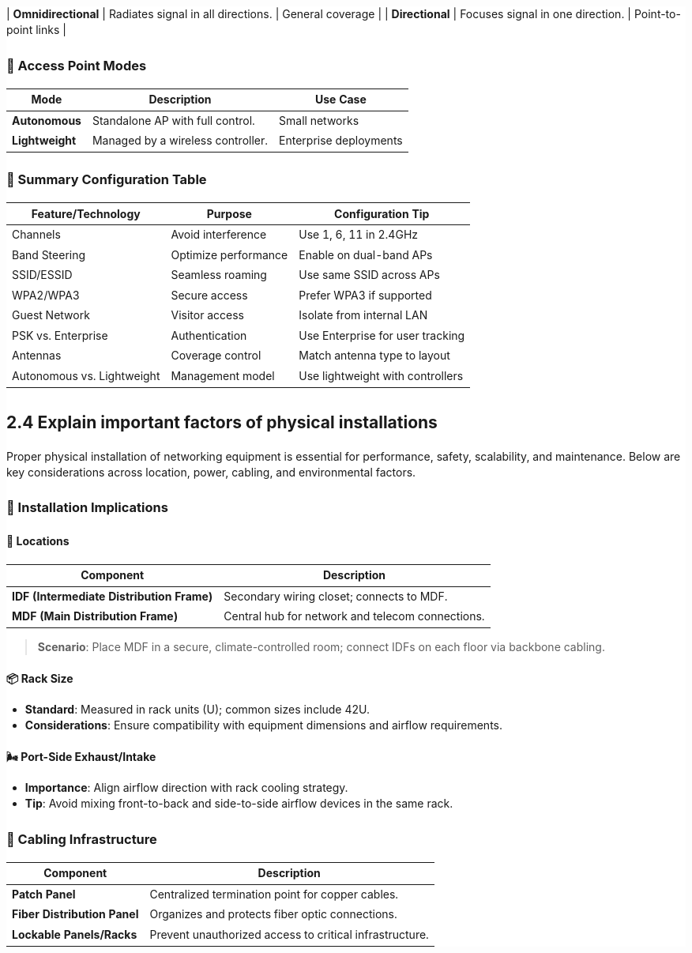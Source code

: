 | **Omnidirectional** | Radiates signal in all directions.                                     | General coverage                  |
| **Directional**     | Focuses signal in one direction.                                       | Point-to-point links              |
### 🧠 Access Point Modes
| Mode             | Description                                                                 | Use Case                          |
|------------------|-----------------------------------------------------------------------------|-----------------------------------|
| **Autonomous**    | Standalone AP with full control.                                           | Small networks                    |
| **Lightweight**   | Managed by a wireless controller.                                          | Enterprise deployments            |
### 🧠 Summary Configuration Table
| Feature/Technology     | Purpose                          | Configuration Tip                  |
|------------------------|----------------------------------|------------------------------------|
| Channels               | Avoid interference               | Use 1, 6, 11 in 2.4GHz              |
| Band Steering          | Optimize performance             | Enable on dual-band APs            |
| SSID/ESSID             | Seamless roaming                 | Use same SSID across APs           |
| WPA2/WPA3              | Secure access                    | Prefer WPA3 if supported           |
| Guest Network          | Visitor access                   | Isolate from internal LAN          |
| PSK vs. Enterprise     | Authentication                   | Use Enterprise for user tracking   |
| Antennas               | Coverage control                 | Match antenna type to layout       |
| Autonomous vs. Lightweight | Management model            | Use lightweight with controllers   |
## 2.4 Explain important factors of physical installations
Proper physical installation of networking equipment is essential for performance, safety, scalability, and maintenance. Below are key considerations across location, power, cabling, and environmental factors.
### 📍 Installation Implications
#### 🧭 Locations
| Component | Description                                                                 |
|-----------|-----------------------------------------------------------------------------|
| **IDF (Intermediate Distribution Frame)** | Secondary wiring closet; connects to MDF. |
| **MDF (Main Distribution Frame)**         | Central hub for network and telecom connections. |

> **Scenario**: Place MDF in a secure, climate-controlled room; connect IDFs on each floor via backbone cabling.
#### 📦 Rack Size
- **Standard**: Measured in rack units (U); common sizes include 42U.
- **Considerations**: Ensure compatibility with equipment dimensions and airflow requirements.
#### 🌬️ Port-Side Exhaust/Intake
- **Importance**: Align airflow direction with rack cooling strategy.
- **Tip**: Avoid mixing front-to-back and side-to-side airflow devices in the same rack.
### 🔌 Cabling Infrastructure
| Component             | Description                                                                 |
|-----------------------|-----------------------------------------------------------------------------|
| **Patch Panel**       | Centralized termination point for copper cables.                            |
| **Fiber Distribution Panel** | Organizes and protects fiber optic connections.                  |
| **Lockable Panels/Racks** | Prevent unauthorized access to critical infrastructure.           |
